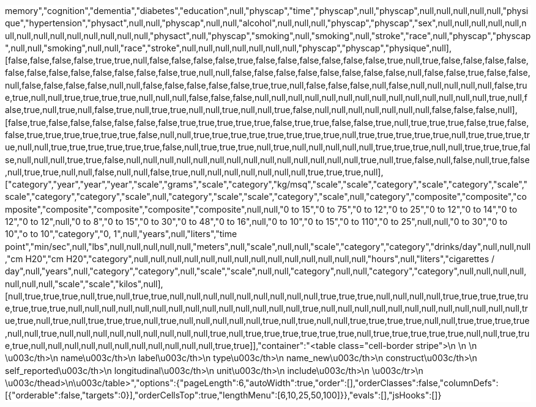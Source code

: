 memory","cognition","dementia","diabetes","education",null,"physcap","time","physcap",null,"physcap",null,null,null,null,null,"physique","hypertension","physact",null,null,"physcap",null,null,"alcohol",null,null,null,"physcap","physcap","sex",null,null,null,null,null,null,null,null,null,null,null,null,null,null,"physact",null,"physcap","smoking",null,"smoking",null,"stroke","race",null,"physcap","physcap",null,null,"smoking",null,null,"race","stroke",null,null,null,null,null,null,null,"physcap","physcap","physique",null],[false,false,false,false,true,true,null,false,false,false,false,true,false,false,false,false,false,false,true,null,true,false,false,false,false,false,false,false,false,false,false,false,false,true,null,null,false,false,false,false,false,false,false,false,null,false,false,true,false,false,null,false,false,false,false,null,null,false,false,false,false,false,true,true,null,false,false,false,null,false,null,null,null,null,null,false,true,true,null,null,true,true,true,true,null,null,null,false,false,false,null,null,null,null,null,null,null,null,null,null,null,null,null,null,true,null,false,true,null,true,null,false,true,null,true,true,null,null,true,null,null,true,false,null,null,null,null,null,null,null,false,false,false,null],[false,true,false,false,false,false,false,false,true,true,true,true,true,false,true,true,false,false,true,null,true,true,true,false,true,false,false,true,true,true,true,true,true,false,null,null,true,true,true,true,true,true,true,true,null,true,true,true,true,true,null,true,true,true,true,null,null,true,true,true,true,true,true,false,null,true,true,true,null,true,null,null,null,null,null,true,true,true,null,null,true,true,true,false,null,null,null,true,true,false,null,null,null,null,null,null,null,null,null,null,null,null,null,null,true,null,true,false,null,false,null,true,false,null,true,true,null,null,false,null,null,false,true,null,null,null,null,null,null,null,true,true,true,null],["category","year","year","year","scale","grams","scale","category","kg/msq","scale","scale","category","scale","category","scale","scale","category","category","scale",null,"category","scale","scale","category","scale",null,"category","composite","composite","composite","composite","composite","composite","composite",null,null,"0 to 15","0 to 75","0 to 12","0 to 25","0 to 12","0 to 14","0 to 12","0 to 12",null,"0 to 8","0 to 15","0 to 30","0 to 48","0 to 16",null,"0 to 10","0 to 15","0 to 110","0 to 25",null,null,"0 to 30","0 to 10","o to 10","category","0, 1",null,"years",null,"liters","time point","min/sec",null,"lbs",null,null,null,null,null,"meters",null,"scale",null,null,"scale","category","category","drinks/day",null,null,null,"cm H20","cm H20","category",null,null,null,null,null,null,null,null,null,null,null,null,null,null,"hours",null,"liters","cigarettes / day",null,"years",null,"category","category",null,"scale","scale",null,null,"category",null,null,"category","category",null,null,null,null,null,null,null,"scale","scale","kilos",null],[null,true,true,true,null,true,null,true,true,null,null,null,null,null,null,null,null,null,true,true,true,null,null,null,null,true,true,true,true,true,true,true,true,null,null,null,null,null,null,null,null,null,null,null,null,null,null,true,null,null,null,null,null,null,null,null,null,null,null,null,true,true,null,true,null,true,true,true,null,true,null,null,null,null,null,true,null,true,null,null,true,true,true,true,null,null,true,true,true,true,null,null,true,null,null,null,null,null,null,null,null,null,true,null,true,true,true,true,true,true,null,true,true,true,true,true,null,null,true,true,true,null,null,null,null,null,null,null,null,null,null,null,true,true]],"container":"<table class=\"cell-border stripe\">\n  <thead>\n    <tr>\n      <th> \u003c/th>\n      <th>name\u003c/th>\n      <th>label\u003c/th>\n      <th>type\u003c/th>\n      <th>name_new\u003c/th>\n      <th>construct\u003c/th>\n      <th>self_reported\u003c/th>\n      <th>longitudinal\u003c/th>\n      <th>unit\u003c/th>\n      <th>include\u003c/th>\n    \u003c/tr>\n  \u003c/thead>\n\u003c/table>","options":{"pageLength":6,"autoWidth":true,"order":[],"orderClasses":false,"columnDefs":[{"orderable":false,"targets":0}],"orderCellsTop":true,"lengthMenu":[6,10,25,50,100]}},"evals":[],"jsHooks":[]}</script>











